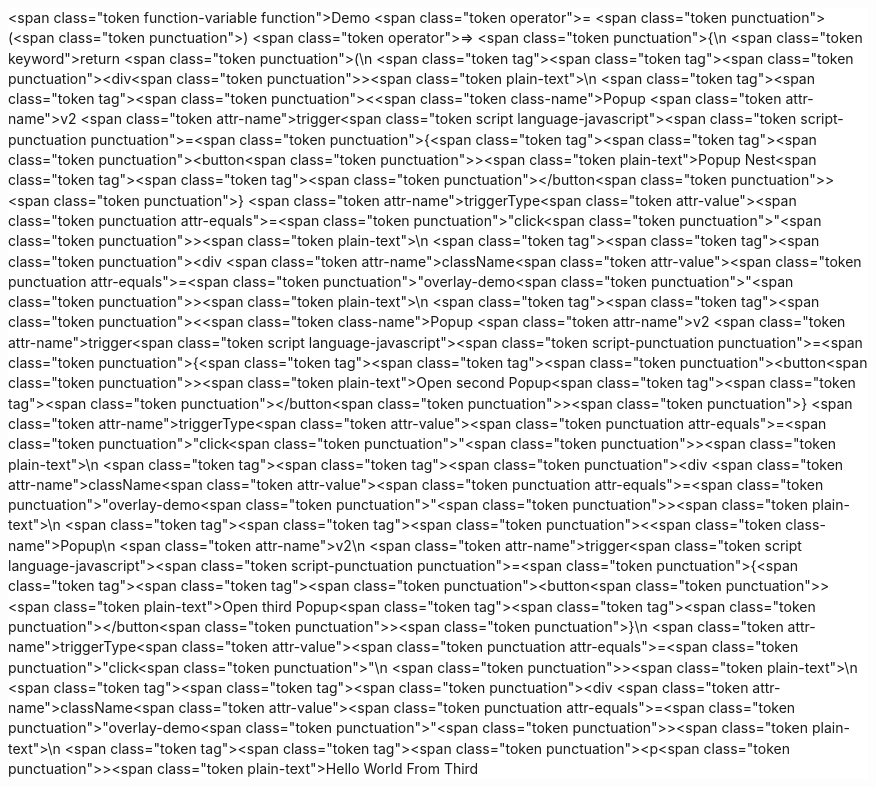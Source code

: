 <span class=\"token function-variable function\">Demo</span> <span class=\"token operator\">=</span> <span class=\"token punctuation\">(</span><span class=\"token punctuation\">)</span> <span class=\"token operator\">=></span> <span class=\"token punctuation\">{</span>\n    <span class=\"token keyword\">return</span> <span class=\"token punctuation\">(</span>\n        <span class=\"token tag\"><span class=\"token tag\"><span class=\"token punctuation\">&lt;</span>div</span><span class=\"token punctuation\">></span></span><span class=\"token plain-text\">\n            </span><span class=\"token tag\"><span class=\"token tag\"><span class=\"token punctuation\">&lt;</span><span class=\"token class-name\">Popup</span></span> <span class=\"token attr-name\">v2</span> <span class=\"token attr-name\">trigger</span><span class=\"token script language-javascript\"><span class=\"token script-punctuation punctuation\">=</span><span class=\"token punctuation\">{</span><span class=\"token tag\"><span class=\"token tag\"><span class=\"token punctuation\">&lt;</span>button</span><span class=\"token punctuation\">></span></span><span class=\"token plain-text\">Popup Nest</span><span class=\"token tag\"><span class=\"token tag\"><span class=\"token punctuation\">&lt;/</span>button</span><span class=\"token punctuation\">></span></span><span class=\"token punctuation\">}</span></span> <span class=\"token attr-name\">triggerType</span><span class=\"token attr-value\"><span class=\"token punctuation attr-equals\">=</span><span class=\"token punctuation\">\"</span>click<span class=\"token punctuation\">\"</span></span><span class=\"token punctuation\">></span></span><span class=\"token plain-text\">\n                </span><span class=\"token tag\"><span class=\"token tag\"><span class=\"token punctuation\">&lt;</span>div</span> <span class=\"token attr-name\">className</span><span class=\"token attr-value\"><span class=\"token punctuation attr-equals\">=</span><span class=\"token punctuation\">\"</span>overlay-demo<span class=\"token punctuation\">\"</span></span><span class=\"token punctuation\">></span></span><span class=\"token plain-text\">\n                    </span><span class=\"token tag\"><span class=\"token tag\"><span class=\"token punctuation\">&lt;</span><span class=\"token class-name\">Popup</span></span> <span class=\"token attr-name\">v2</span> <span class=\"token attr-name\">trigger</span><span class=\"token script language-javascript\"><span class=\"token script-punctuation punctuation\">=</span><span class=\"token punctuation\">{</span><span class=\"token tag\"><span class=\"token tag\"><span class=\"token punctuation\">&lt;</span>button</span><span class=\"token punctuation\">></span></span><span class=\"token plain-text\">Open second Popup</span><span class=\"token tag\"><span class=\"token tag\"><span class=\"token punctuation\">&lt;/</span>button</span><span class=\"token punctuation\">></span></span><span class=\"token punctuation\">}</span></span> <span class=\"token attr-name\">triggerType</span><span class=\"token attr-value\"><span class=\"token punctuation attr-equals\">=</span><span class=\"token punctuation\">\"</span>click<span class=\"token punctuation\">\"</span></span><span class=\"token punctuation\">></span></span><span class=\"token plain-text\">\n                        </span><span class=\"token tag\"><span class=\"token tag\"><span class=\"token punctuation\">&lt;</span>div</span> <span class=\"token attr-name\">className</span><span class=\"token attr-value\"><span class=\"token punctuation attr-equals\">=</span><span class=\"token punctuation\">\"</span>overlay-demo<span class=\"token punctuation\">\"</span></span><span class=\"token punctuation\">></span></span><span class=\"token plain-text\">\n                            </span><span class=\"token tag\"><span class=\"token tag\"><span class=\"token punctuation\">&lt;</span><span class=\"token class-name\">Popup</span></span>\n                                <span class=\"token attr-name\">v2</span>\n                                <span class=\"token attr-name\">trigger</span><span class=\"token script language-javascript\"><span class=\"token script-punctuation punctuation\">=</span><span class=\"token punctuation\">{</span><span class=\"token tag\"><span class=\"token tag\"><span class=\"token punctuation\">&lt;</span>button</span><span class=\"token punctuation\">></span></span><span class=\"token plain-text\">Open third Popup</span><span class=\"token tag\"><span class=\"token tag\"><span class=\"token punctuation\">&lt;/</span>button</span><span class=\"token punctuation\">></span></span><span class=\"token punctuation\">}</span></span>\n                                <span class=\"token attr-name\">triggerType</span><span class=\"token attr-value\"><span class=\"token punctuation attr-equals\">=</span><span class=\"token punctuation\">\"</span>click<span class=\"token punctuation\">\"</span></span>\n                            <span class=\"token punctuation\">></span></span><span class=\"token plain-text\">\n                                </span><span class=\"token tag\"><span class=\"token tag\"><span class=\"token punctuation\">&lt;</span>div</span> <span class=\"token attr-name\">className</span><span class=\"token attr-value\"><span class=\"token punctuation attr-equals\">=</span><span class=\"token punctuation\">\"</span>overlay-demo<span class=\"token punctuation\">\"</span></span><span class=\"token punctuation\">></span></span><span class=\"token plain-text\">\n                                    </span><span class=\"token tag\"><span class=\"token tag\"><span class=\"token punctuation\">&lt;</span>p</span><span class=\"token punctuation\">></span></span><span class=\"token plain-text\">Hello World From Third